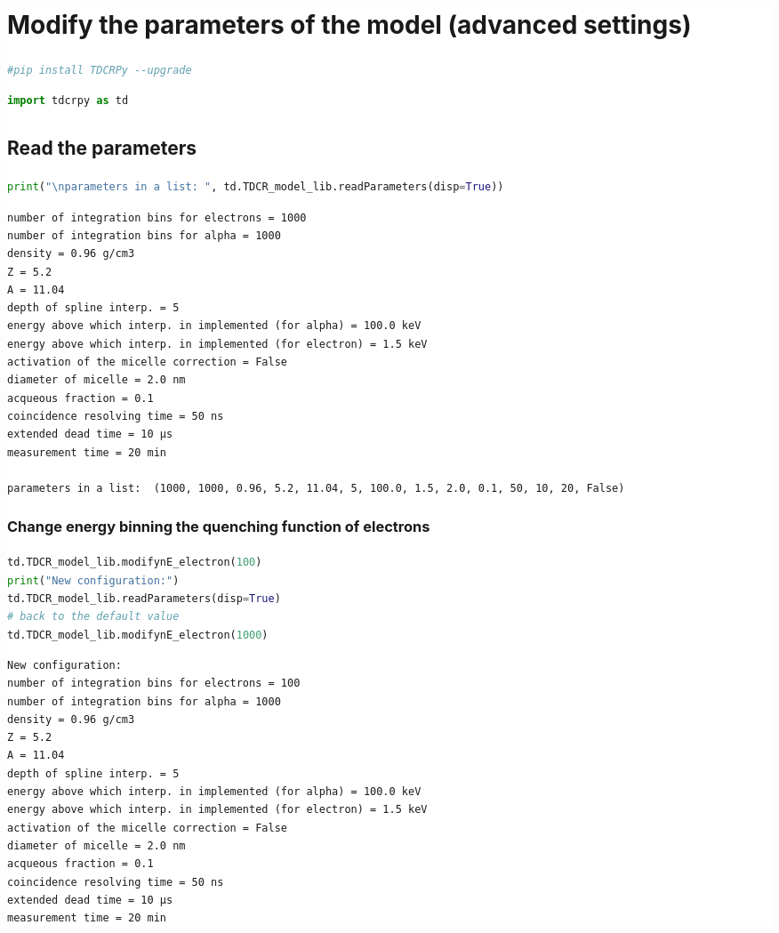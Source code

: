 # Modify the parameters of the model (advanced settings)


```python
#pip install TDCRPy --upgrade
```


```python
import tdcrpy as td
```

## Read the parameters


```python
print("\nparameters in a list: ", td.TDCR_model_lib.readParameters(disp=True))
```

    number of integration bins for electrons = 1000
    number of integration bins for alpha = 1000
    density = 0.96 g/cm3
    Z = 5.2
    A = 11.04
    depth of spline interp. = 5
    energy above which interp. in implemented (for alpha) = 100.0 keV
    energy above which interp. in implemented (for electron) = 1.5 keV
    activation of the micelle correction = False
    diameter of micelle = 2.0 nm
    acqueous fraction = 0.1
    coincidence resolving time = 50 ns
    extended dead time = 10 µs
    measurement time = 20 min
    
    parameters in a list:  (1000, 1000, 0.96, 5.2, 11.04, 5, 100.0, 1.5, 2.0, 0.1, 50, 10, 20, False)
    

### Change energy binning the quenching function of electrons 


```python
td.TDCR_model_lib.modifynE_electron(100)
print("New configuration:")
td.TDCR_model_lib.readParameters(disp=True)
# back to the default value
td.TDCR_model_lib.modifynE_electron(1000)
```

    New configuration:
    number of integration bins for electrons = 100
    number of integration bins for alpha = 1000
    density = 0.96 g/cm3
    Z = 5.2
    A = 11.04
    depth of spline interp. = 5
    energy above which interp. in implemented (for alpha) = 100.0 keV
    energy above which interp. in implemented (for electron) = 1.5 keV
    activation of the micelle correction = False
    diameter of micelle = 2.0 nm
    acqueous fraction = 0.1
    coincidence resolving time = 50 ns
    extended dead time = 10 µs
    measurement time = 20 min
    